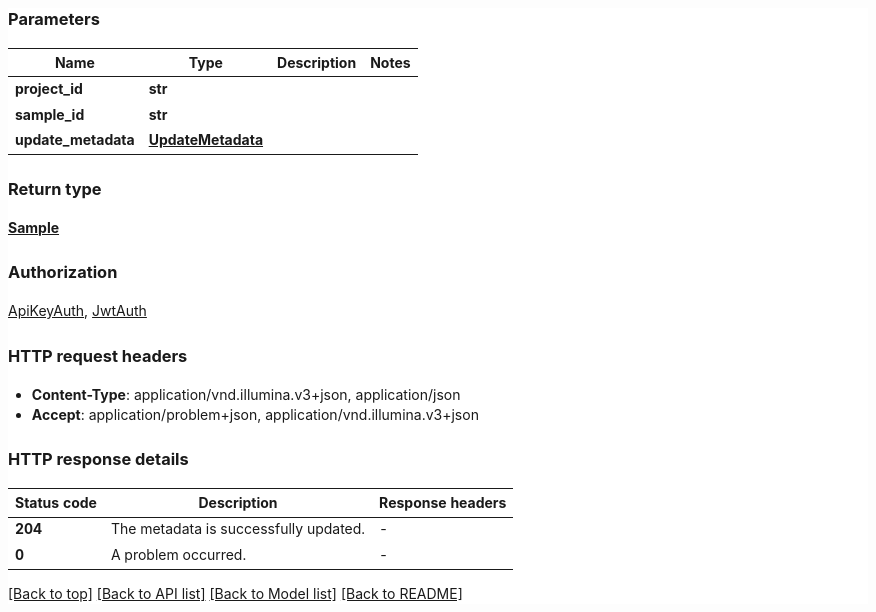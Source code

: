 
### Parameters

Name | Type | Description  | Notes
------------- | ------------- | ------------- | -------------
 **project_id** | **str**|  |
 **sample_id** | **str**|  |
 **update_metadata** | [**UpdateMetadata**](UpdateMetadata.md)|  |

### Return type

[**Sample**](Sample.md)

### Authorization

[ApiKeyAuth](../README.md#ApiKeyAuth), [JwtAuth](../README.md#JwtAuth)

### HTTP request headers

 - **Content-Type**: application/vnd.illumina.v3+json, application/json
 - **Accept**: application/problem+json, application/vnd.illumina.v3+json


### HTTP response details

| Status code | Description | Response headers |
|-------------|-------------|------------------|
**204** | The metadata is successfully updated. |  -  |
**0** | A problem occurred. |  -  |

[[Back to top]](#) [[Back to API list]](../README.md#documentation-for-api-endpoints) [[Back to Model list]](../README.md#documentation-for-models) [[Back to README]](../README.md)

